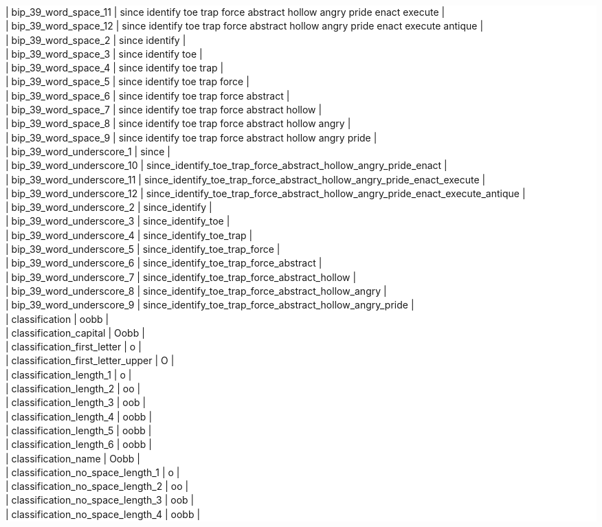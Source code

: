 | bip_39_word_space_11 | since identify toe trap force abstract hollow angry pride enact execute |  
| bip_39_word_space_12 | since identify toe trap force abstract hollow angry pride enact execute antique |  
| bip_39_word_space_2 | since identify |  
| bip_39_word_space_3 | since identify toe |  
| bip_39_word_space_4 | since identify toe trap |  
| bip_39_word_space_5 | since identify toe trap force |  
| bip_39_word_space_6 | since identify toe trap force abstract |  
| bip_39_word_space_7 | since identify toe trap force abstract hollow |  
| bip_39_word_space_8 | since identify toe trap force abstract hollow angry |  
| bip_39_word_space_9 | since identify toe trap force abstract hollow angry pride |  
| bip_39_word_underscore_1 | since |  
| bip_39_word_underscore_10 | since_identify_toe_trap_force_abstract_hollow_angry_pride_enact |  
| bip_39_word_underscore_11 | since_identify_toe_trap_force_abstract_hollow_angry_pride_enact_execute |  
| bip_39_word_underscore_12 | since_identify_toe_trap_force_abstract_hollow_angry_pride_enact_execute_antique |  
| bip_39_word_underscore_2 | since_identify |  
| bip_39_word_underscore_3 | since_identify_toe |  
| bip_39_word_underscore_4 | since_identify_toe_trap |  
| bip_39_word_underscore_5 | since_identify_toe_trap_force |  
| bip_39_word_underscore_6 | since_identify_toe_trap_force_abstract |  
| bip_39_word_underscore_7 | since_identify_toe_trap_force_abstract_hollow |  
| bip_39_word_underscore_8 | since_identify_toe_trap_force_abstract_hollow_angry |  
| bip_39_word_underscore_9 | since_identify_toe_trap_force_abstract_hollow_angry_pride |  
| classification | oobb |  
| classification_capital | Oobb |  
| classification_first_letter | o |  
| classification_first_letter_upper | O |  
| classification_length_1 | o |  
| classification_length_2 | oo |  
| classification_length_3 | oob |  
| classification_length_4 | oobb |  
| classification_length_5 | oobb |  
| classification_length_6 | oobb |  
| classification_name | Oobb |  
| classification_no_space_length_1 | o |  
| classification_no_space_length_2 | oo |  
| classification_no_space_length_3 | oob |  
| classification_no_space_length_4 | oobb |  